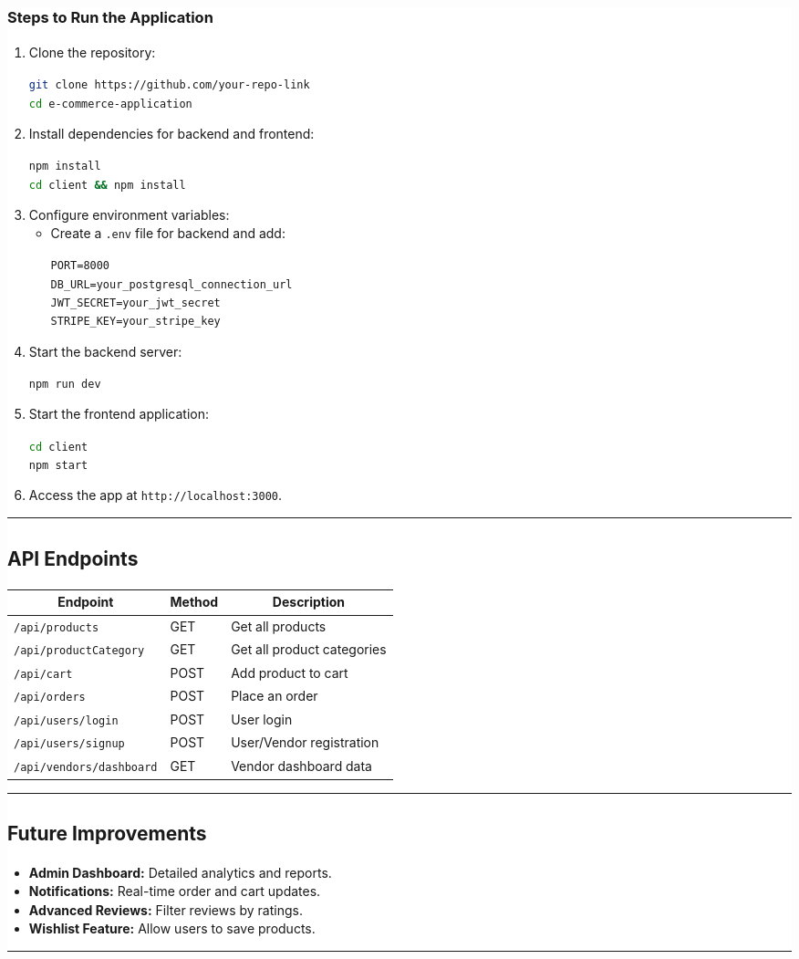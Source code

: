 ### Steps to Run the Application
1. Clone the repository:
   ```bash
   git clone https://github.com/your-repo-link
   cd e-commerce-application
   ```
2. Install dependencies for backend and frontend:
   ```bash
   npm install
   cd client && npm install
   ```
3. Configure environment variables:
   - Create a `.env` file for backend and add:
     ```env
     PORT=8000
     DB_URL=your_postgresql_connection_url
     JWT_SECRET=your_jwt_secret
     STRIPE_KEY=your_stripe_key
     ```
4. Start the backend server:
   ```bash
   npm run dev
   ```
5. Start the frontend application:
   ```bash
   cd client
   npm start
   ```
6. Access the app at `http://localhost:3000`.

---

## API Endpoints
| Endpoint                  | Method | Description                       |
|---------------------------|--------|-----------------------------------|
| `/api/products`           | GET    | Get all products                  |
| `/api/productCategory`    | GET    | Get all product categories        |
| `/api/cart`               | POST   | Add product to cart               |
| `/api/orders`             | POST   | Place an order                    |
| `/api/users/login`        | POST   | User login                        |
| `/api/users/signup`       | POST   | User/Vendor registration          |
| `/api/vendors/dashboard`  | GET    | Vendor dashboard data             |

---

## Future Improvements
- **Admin Dashboard:** Detailed analytics and reports.
- **Notifications:** Real-time order and cart updates.
- **Advanced Reviews:** Filter reviews by ratings.
- **Wishlist Feature:** Allow users to save products.

---